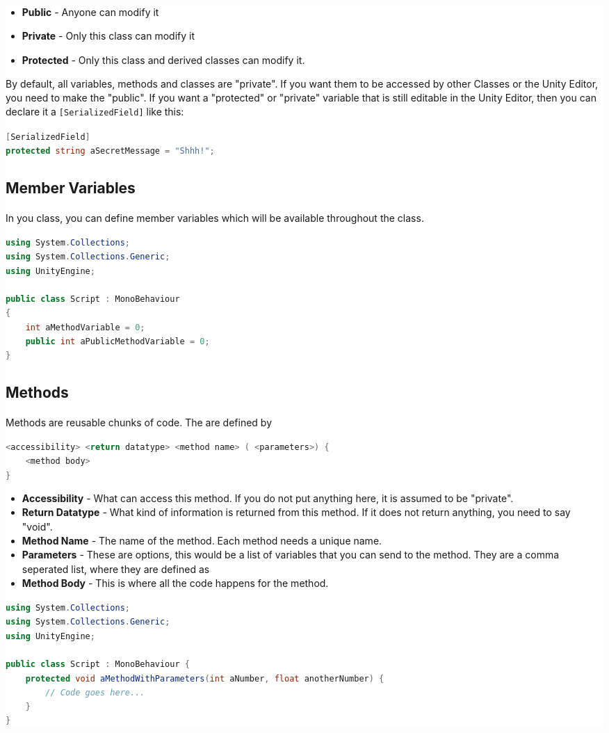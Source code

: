 *	**Public** - Anyone can modify it
	
*	**Private** - Only this class can modify it
	
*	**Protected** - Only this class and derived classes can modify it.

By default, all variables, methods and classes are "private". If you want them to be accessed by other Classes or the Unity Editor, you need to make the "public". If you want a "protected" or "private" variable that is still editable in the Unity Editor, then you can declare it a `[SerializedField]` like this:

```cs
[SerializedField]
protected string aSecretMessage = "Shhh!";
```


## Member Variables

In you class, you can define member variables which will be available throughout the class.

```cs
using System.Collections; 
using System.Collections.Generic; 
using UnityEngine;

public class Script : MonoBehaviour
{
    int aMethodVariable = 0;
    public int aPublicMethodVariable = 0;
}
```

## Methods

Methods are reusable chunks of code.  The are defined by 

```cs
<accessibility> <return datatype> <method name> ( <parameters>) {
    <method body>
}
```

* **Accessibility** - What can access this method. If you do not put anything here, it is assumed to be "private".
* **Return Datatype** - What kind of information is returned from this method. If it does not return anything, you need to say "void".
* **Method Name** - The name of the method. Each method needs a unique name.
* **Parameters** - These are options, this would be a list of variables that you can send to the method. They are a comma seperated list, where they are defined as <datatype> <variable names> 
* **Method Body** - This is where all the code happens for the method.

```cs
using System.Collections; 
using System.Collections.Generic; 
using UnityEngine;

public class Script : MonoBehaviour {
    protected void aMethodWithParameters(int aNumber, float anotherNumber) {
    	// Code goes here...
    } 
}
```
